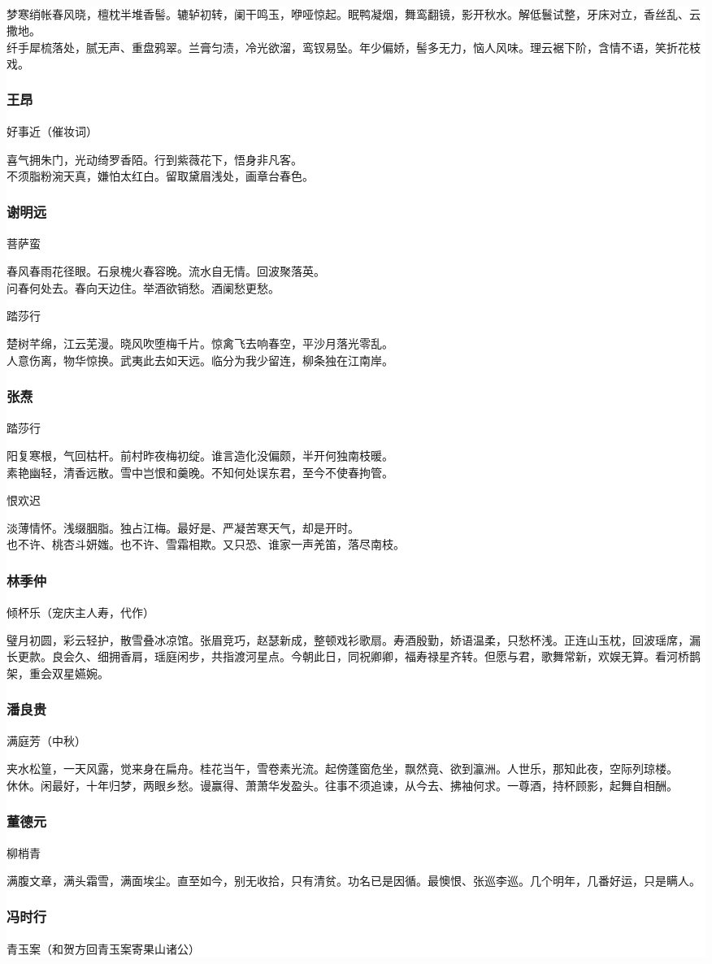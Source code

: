 梦寒绡帐春风晓，檀枕半堆香髻。辘轳初转，阑干鸣玉，咿哑惊起。眠鸭凝烟，舞鸾翻镜，影开秋水。解低鬟试整，牙床对立，香丝乱、云撒地。  
纤手犀梳落处，腻无声、重盘鸦翠。兰膏匀渍，冷光欲溜，鸾钗易坠。年少偏娇，髻多无力，恼人风味。理云裾下阶，含情不语，笑折花枝戏。  

### 王昂  

好事近（催妆词）  

喜气拥朱门，光动绮罗香陌。行到紫薇花下，悟身非凡客。  
不须脂粉涴天真，嫌怕太红白。留取黛眉浅处，画章台春色。  

### 谢明远  

菩萨蛮  

春风春雨花径眼。石泉槐火春容晚。流水自无情。回波聚落英。  
问春何处去。春向天边住。举酒欲销愁。酒阑愁更愁。  

踏莎行  

楚树芊绵，江云芜漫。晓风吹堕梅千片。惊禽飞去响春空，平沙月落光零乱。  
人意伤离，物华惊换。武夷此去如天远。临分为我少留连，柳条独在江南岸。  

### 张焘  

踏莎行  

阳复寒根，气回枯杆。前村昨夜梅初绽。谁言造化没偏颇，半开何独南枝暖。  
素艳幽轻，清香远散。雪中岂恨和羹晚。不知何处误东君，至今不使春拘管。  

恨欢迟  

淡薄情怀。浅缀胭脂。独占江梅。最好是、严凝苦寒天气，却是开时。  
也不许、桃杏斗妍媸。也不许、雪霜相欺。又只恐、谁家一声羌笛，落尽南枝。  

### 林季仲  

倾杯乐（宠庆主人寿，代作）  

璧月初圆，彩云轻护，散雪叠冰凉馆。张眉竞巧，赵瑟新成，整顿戏衫歌扇。寿酒殷勤，娇语温柔，只愁杯浅。正连山玉枕，回波瑶席，漏长更款。良会久、细拥香肩，瑶庭闲步，共指渡河星点。今朝此日，同祝卿卿，福寿禄星齐转。但愿与君，歌舞常新，欢娱无算。看河桥鹊架，重会双星嬿婉。  

### 潘良贵  

满庭芳（中秋）  

夹水松篁，一天风露，觉来身在扁舟。桂花当午，雪卷素光流。起傍蓬窗危坐，飘然竟、欲到瀛洲。人世乐，那知此夜，空际列琼楼。  
休休。闲最好，十年归梦，两眼乡愁。谩赢得、萧萧华发盈头。往事不须追谏，从今去、拂袖何求。一尊酒，持杯顾影，起舞自相酬。  

### 董德元  

柳梢青  

满腹文章，满头霜雪，满面埃尘。直至如今，别无收拾，只有清贫。功名已是因循。最懊恨、张巡李巡。几个明年，几番好运，只是瞒人。  

### 冯时行  

青玉案（和贺方回青玉案寄果山诸公）  
